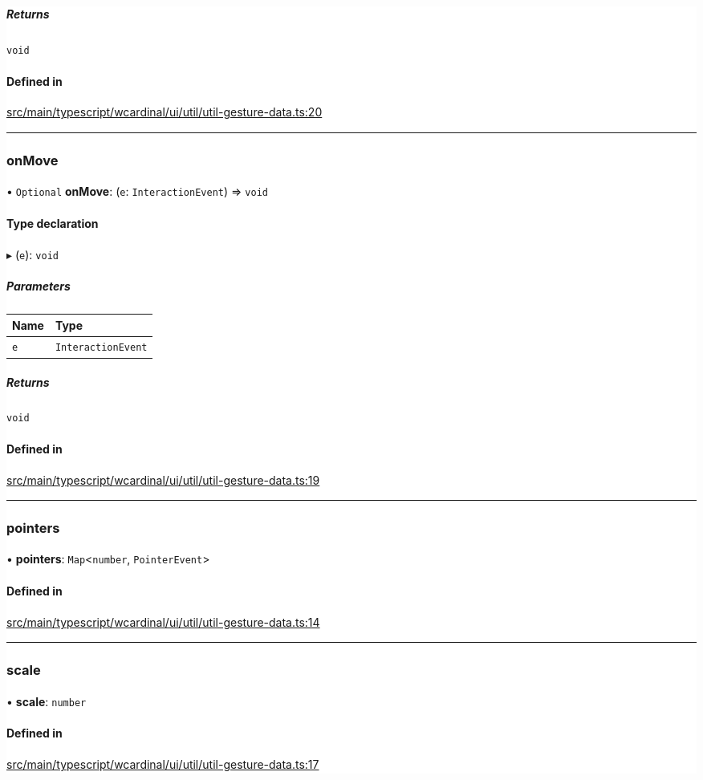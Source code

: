 ##### Returns

`void`

#### Defined in

[src/main/typescript/wcardinal/ui/util/util-gesture-data.ts:20](https://github.com/winter-cardinal/winter-cardinal-ui/blob/v0.227.0/src/main/typescript/wcardinal/ui/util/util-gesture-data.ts#L20)

___

### onMove

• `Optional` **onMove**: (`e`: `InteractionEvent`) => `void`

#### Type declaration

▸ (`e`): `void`

##### Parameters

| Name | Type |
| :------ | :------ |
| `e` | `InteractionEvent` |

##### Returns

`void`

#### Defined in

[src/main/typescript/wcardinal/ui/util/util-gesture-data.ts:19](https://github.com/winter-cardinal/winter-cardinal-ui/blob/v0.227.0/src/main/typescript/wcardinal/ui/util/util-gesture-data.ts#L19)

___

### pointers

• **pointers**: `Map`<`number`, `PointerEvent`\>

#### Defined in

[src/main/typescript/wcardinal/ui/util/util-gesture-data.ts:14](https://github.com/winter-cardinal/winter-cardinal-ui/blob/v0.227.0/src/main/typescript/wcardinal/ui/util/util-gesture-data.ts#L14)

___

### scale

• **scale**: `number`

#### Defined in

[src/main/typescript/wcardinal/ui/util/util-gesture-data.ts:17](https://github.com/winter-cardinal/winter-cardinal-ui/blob/v0.227.0/src/main/typescript/wcardinal/ui/util/util-gesture-data.ts#L17)
